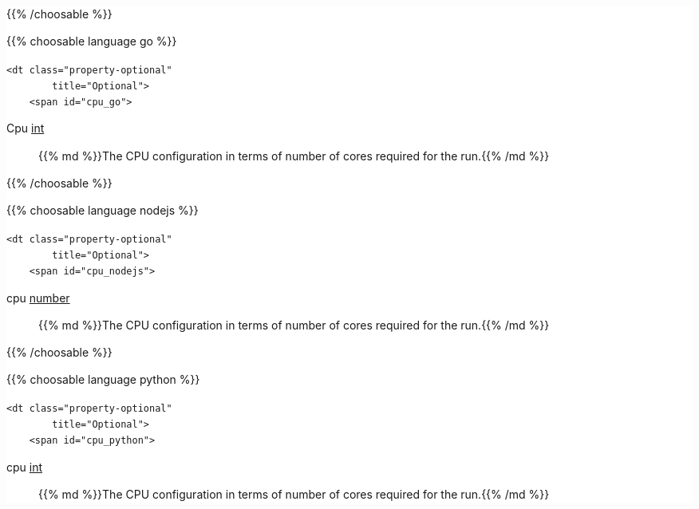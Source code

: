 </dl>
{{% /choosable %}}


{{% choosable language go %}}
<dl class="resources-properties">

    <dt class="property-optional"
            title="Optional">
        <span id="cpu_go">
<a href="#cpu_go" style="color: inherit; text-decoration: inherit;">Cpu</a>
</span> 
        <span class="property-indicator"></span>
        <span class="property-type"><a href="https://golang.org/pkg/builtin/#integer">int</a></span>
    </dt>
    <dd>{{% md %}}The CPU configuration in terms of number of cores required for the run.{{% /md %}}</dd>

</dl>
{{% /choosable %}}


{{% choosable language nodejs %}}
<dl class="resources-properties">

    <dt class="property-optional"
            title="Optional">
        <span id="cpu_nodejs">
<a href="#cpu_nodejs" style="color: inherit; text-decoration: inherit;">cpu</a>
</span> 
        <span class="property-indicator"></span>
        <span class="property-type"><a href="https://developer.mozilla.org/en-US/docs/Web/JavaScript/Reference/Global_Objects/integer">number</a></span>
    </dt>
    <dd>{{% md %}}The CPU configuration in terms of number of cores required for the run.{{% /md %}}</dd>

</dl>
{{% /choosable %}}


{{% choosable language python %}}
<dl class="resources-properties">

    <dt class="property-optional"
            title="Optional">
        <span id="cpu_python">
<a href="#cpu_python" style="color: inherit; text-decoration: inherit;">cpu</a>
</span> 
        <span class="property-indicator"></span>
        <span class="property-type"><a href="https://docs.python.org/3/library/stdtypes.html">int</a></span>
    </dt>
    <dd>{{% md %}}The CPU configuration in terms of number of cores required for the run.{{% /md %}}</dd>
